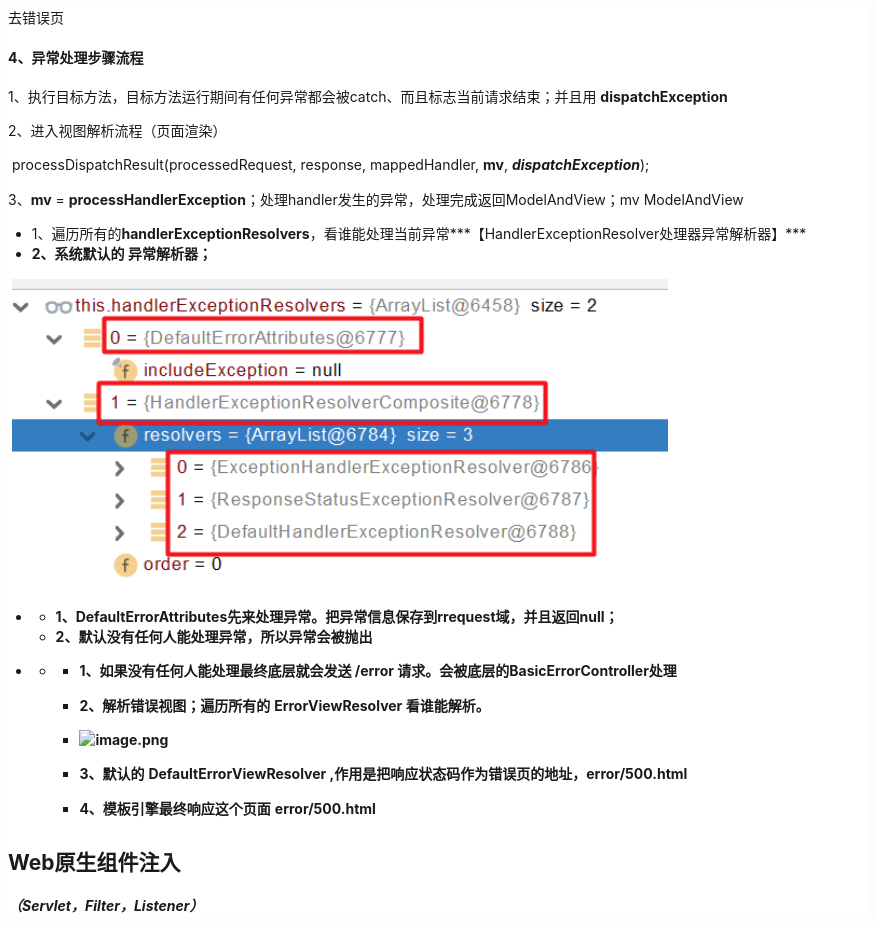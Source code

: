 去错误页







#### 4、异常处理步骤流程

1、执行目标方法，目标方法运行期间有任何异常都会被catch、而且标志当前请求结束；并且用 **dispatchException** 

2、进入视图解析流程（页面渲染）

​	processDispatchResult(processedRequest, response, mappedHandler, **mv**, ***dispatchException***);

3、**mv** = **processHandlerException**；处理handler发生的异常，处理完成返回ModelAndView；mv ModelAndView

- 1、遍历所有的**handlerExceptionResolvers**，看谁能处理当前异常***【HandlerExceptionResolver处理器异常解析器】***
- **2、系统默认的  异常解析器；**

![image-20201228161257669](springbootweb.assets/image-20201228161257669.png)

- - **1、DefaultErrorAttributes先来处理异常。把异常信息保存到rrequest域，并且返回null；**
  - **2、默认没有任何人能处理异常，所以异常会被抛出**

- - - **1、如果没有任何人能处理最终底层就会发送 /error 请求。会被底层的BasicErrorController处理**

    - **2、解析错误视图；遍历所有的**  **ErrorViewResolver  看谁能解析。**

    - **![image.png](https://cdn.nlark.com/yuque/0/2020/png/1354552/1606047900473-e31c1dc3-7a5f-4f70-97de-5203429781fa.png)**

    - **3、默认的** **DefaultErrorViewResolver ,作用是把响应状态码作为错误页的地址，error/500.html** 

    - **4、模板引擎最终响应这个页面** **error/500.html** 

      

## Web原生组件注入

***（Servlet，Filter，Listener）***
